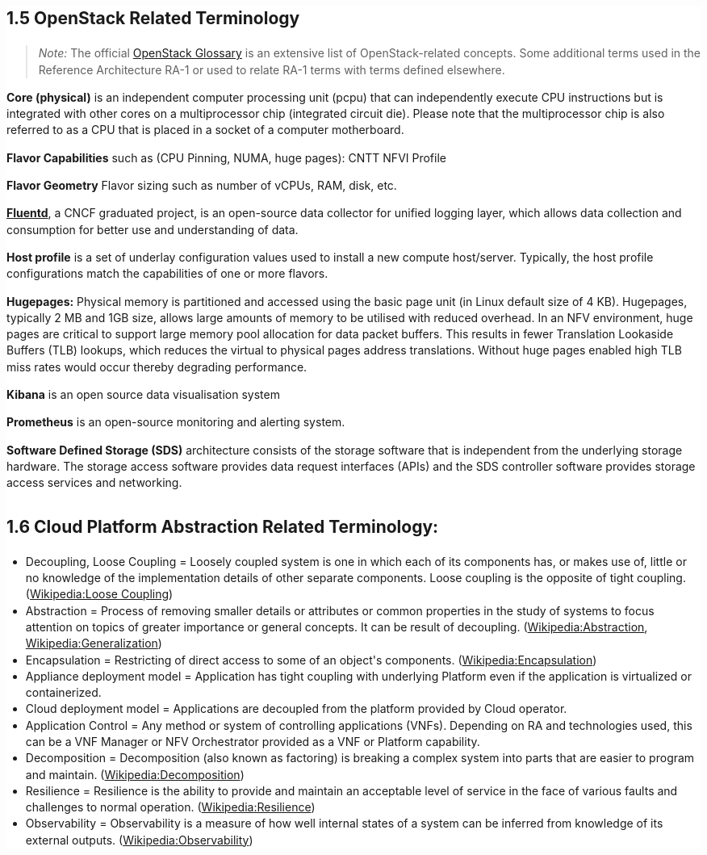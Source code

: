 
<a name="1.5"></a>
## 1.5 OpenStack Related Terminology

>_*Note:*_ The official [OpenStack Glossary]( https://docs.openstack.org/image-guide/common/glossary.html) is an extensive list of OpenStack-related concepts. Some additional terms used in the Reference Architecture RA-1 or used to relate RA-1 terms with terms defined elsewhere.

**Core (physical)** is an independent computer processing unit (pcpu) that can independently execute CPU instructions but is integrated with other cores on a multiprocessor chip (integrated circuit die). Please note that the multiprocessor chip is also referred to as a CPU that is placed in a socket of a computer motherboard.

**Flavor Capabilities** such as (CPU Pinning, NUMA, huge pages): CNTT NFVI Profile

**Flavor Geometry** Flavor sizing such as number of vCPUs, RAM, disk, etc.

**[Fluentd](https://www.fluentd.org/)**, a CNCF graduated project, is an open-source data collector for unified logging layer, which allows data collection and consumption for better use and understanding of data.

**Host profile** is a set of underlay configuration values used to install a new compute host/server. Typically, the host profile configurations match the capabilities of one or more flavors.

**Hugepages:** Physical memory is partitioned and accessed using the basic page unit (in Linux default size of 4 KB). Hugepages, typically 2 MB and 1GB size, allows large amounts of memory to be utilised with reduced overhead. In an NFV environment, huge pages are critical to support large memory pool allocation for data packet buffers. This results in fewer Translation Lookaside Buffers (TLB) lookups, which reduces the virtual to physical pages address translations. Without huge pages enabled high TLB miss rates would occur thereby degrading performance.

**Kibana** is an open source data visualisation system

**Prometheus** is an open-source monitoring and alerting system.

**Software Defined Storage (SDS)** architecture consists of the storage software that is independent from the underlying storage hardware. The storage access software provides data request interfaces (APIs) and the SDS controller software provides storage access services and networking.

<a name="1.6"></a>
## 1.6 Cloud Platform Abstraction Related Terminology:
- Decoupling, Loose Coupling = Loosely coupled system is one in which each of its components has, or makes use of, little or no knowledge of the implementation details of other separate components. Loose coupling is the opposite of tight coupling. ([Wikipedia:Loose Coupling](https://en.wikipedia.org/wiki/Loose_coupling))
- Abstraction = Process of removing smaller details or attributes or common properties in the study of systems to focus attention on topics of greater importance or general concepts. It can be result of decoupling. ([Wikipedia:Abstraction](https://en.wikipedia.org/wiki/Abstraction_(computer_science)), [Wikipedia:Generalization](https://en.wikipedia.org/wiki/Generalization))
- Encapsulation = Restricting of direct access to some of an object's components. ([Wikipedia:Encapsulation](https://en.wikipedia.org/wiki/Encapsulation_(computer_programming)))
- Appliance deployment model = Application has tight coupling with underlying Platform even if the application is virtualized or containerized.
- Cloud deployment model = Applications are decoupled from the platform provided by Cloud operator.
- Application Control = Any method or system of controlling applications (VNFs). Depending on RA and technologies used, this can be a VNF Manager or NFV Orchestrator provided as a VNF or Platform capability.
- Decomposition = Decomposition (also known as factoring) is breaking a complex system into parts that are easier to program and maintain. ([Wikipedia:Decomposition](https://en.wikipedia.org/wiki/Decomposition_(computer_science)))
- Resilience = Resilience is the ability to provide and maintain an acceptable level of service in the face of various faults and challenges to normal operation. ([Wikipedia:Resilience](https://en.wikipedia.org/wiki/Resilience_(network)))
- Observability = Observability is a measure of how well internal states of a system can be inferred from knowledge of its external outputs. ([Wikipedia:Observability](https://en.wikipedia.org/wiki/Observability))
